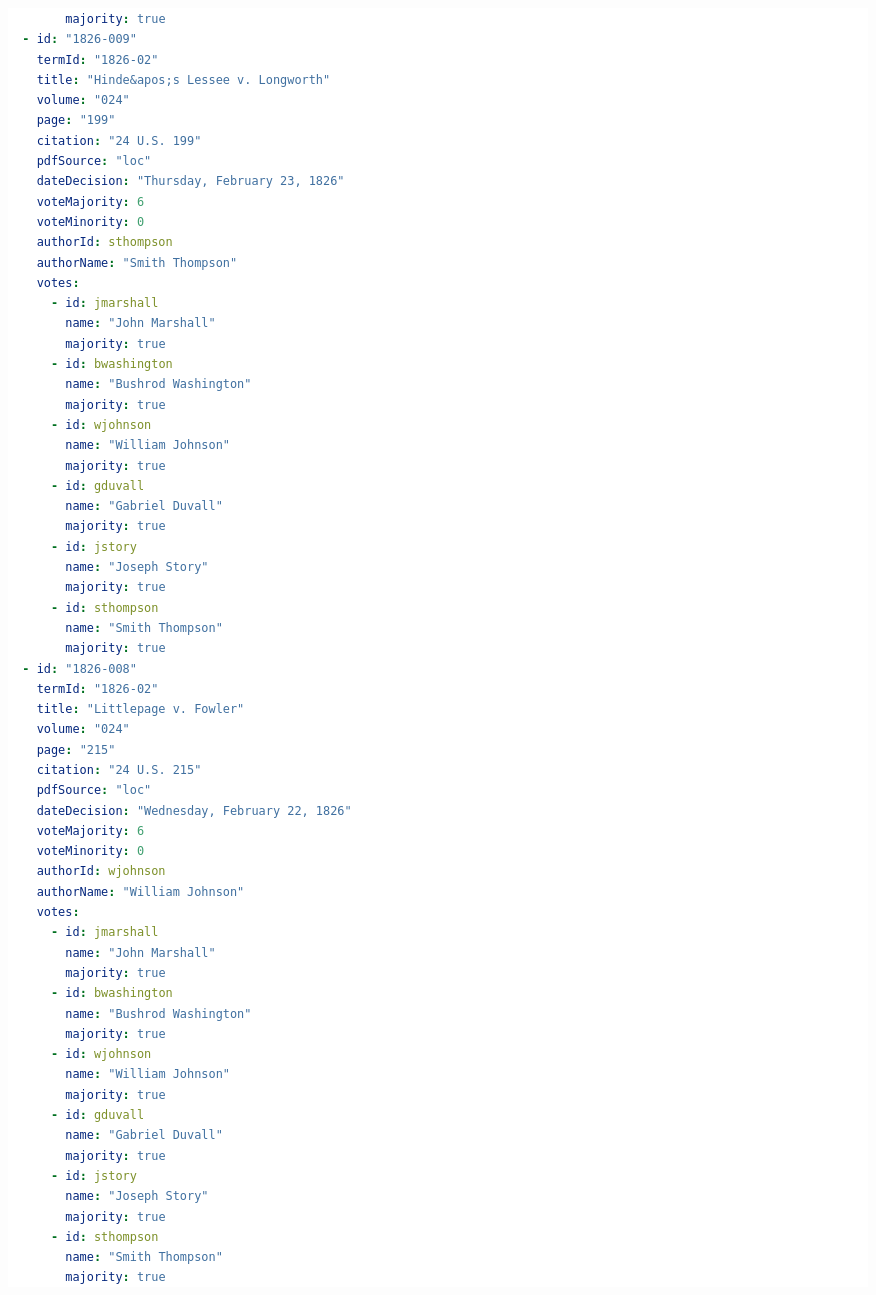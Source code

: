 ```yaml
        majority: true
  - id: "1826-009"
    termId: "1826-02"
    title: "Hinde&apos;s Lessee v. Longworth"
    volume: "024"
    page: "199"
    citation: "24 U.S. 199"
    pdfSource: "loc"
    dateDecision: "Thursday, February 23, 1826"
    voteMajority: 6
    voteMinority: 0
    authorId: sthompson
    authorName: "Smith Thompson"
    votes:
      - id: jmarshall
        name: "John Marshall"
        majority: true
      - id: bwashington
        name: "Bushrod Washington"
        majority: true
      - id: wjohnson
        name: "William Johnson"
        majority: true
      - id: gduvall
        name: "Gabriel Duvall"
        majority: true
      - id: jstory
        name: "Joseph Story"
        majority: true
      - id: sthompson
        name: "Smith Thompson"
        majority: true
  - id: "1826-008"
    termId: "1826-02"
    title: "Littlepage v. Fowler"
    volume: "024"
    page: "215"
    citation: "24 U.S. 215"
    pdfSource: "loc"
    dateDecision: "Wednesday, February 22, 1826"
    voteMajority: 6
    voteMinority: 0
    authorId: wjohnson
    authorName: "William Johnson"
    votes:
      - id: jmarshall
        name: "John Marshall"
        majority: true
      - id: bwashington
        name: "Bushrod Washington"
        majority: true
      - id: wjohnson
        name: "William Johnson"
        majority: true
      - id: gduvall
        name: "Gabriel Duvall"
        majority: true
      - id: jstory
        name: "Joseph Story"
        majority: true
      - id: sthompson
        name: "Smith Thompson"
        majority: true
```